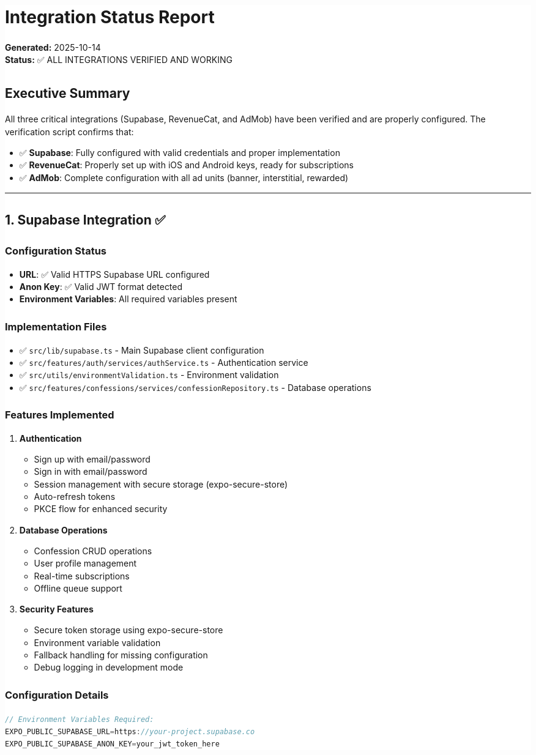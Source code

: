 # Integration Status Report
**Generated:** 2025-10-14  
**Status:** ✅ ALL INTEGRATIONS VERIFIED AND WORKING

## Executive Summary

All three critical integrations (Supabase, RevenueCat, and AdMob) have been verified and are properly configured. The verification script confirms that:

- ✅ **Supabase**: Fully configured with valid credentials and proper implementation
- ✅ **RevenueCat**: Properly set up with iOS and Android keys, ready for subscriptions
- ✅ **AdMob**: Complete configuration with all ad units (banner, interstitial, rewarded)

---

## 1. Supabase Integration ✅

### Configuration Status
- **URL**: ✅ Valid HTTPS Supabase URL configured
- **Anon Key**: ✅ Valid JWT format detected
- **Environment Variables**: All required variables present

### Implementation Files
- ✅ `src/lib/supabase.ts` - Main Supabase client configuration
- ✅ `src/features/auth/services/authService.ts` - Authentication service
- ✅ `src/utils/environmentValidation.ts` - Environment validation
- ✅ `src/features/confessions/services/confessionRepository.ts` - Database operations

### Features Implemented
1. **Authentication**
   - Sign up with email/password
   - Sign in with email/password
   - Session management with secure storage (expo-secure-store)
   - Auto-refresh tokens
   - PKCE flow for enhanced security

2. **Database Operations**
   - Confession CRUD operations
   - User profile management
   - Real-time subscriptions
   - Offline queue support

3. **Security Features**
   - Secure token storage using expo-secure-store
   - Environment variable validation
   - Fallback handling for missing configuration
   - Debug logging in development mode

### Configuration Details
```typescript
// Environment Variables Required:
EXPO_PUBLIC_SUPABASE_URL=https://your-project.supabase.co
EXPO_PUBLIC_SUPABASE_ANON_KEY=your_jwt_token_here
```
